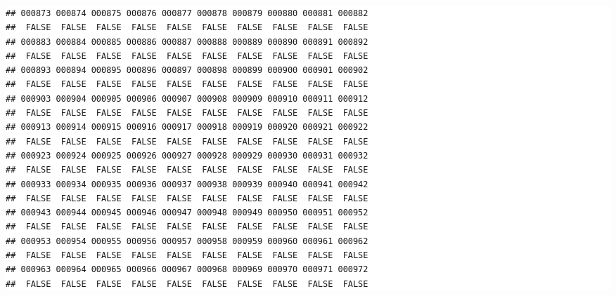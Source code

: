     ## 000873 000874 000875 000876 000877 000878 000879 000880 000881 000882 
    ##  FALSE  FALSE  FALSE  FALSE  FALSE  FALSE  FALSE  FALSE  FALSE  FALSE 
    ## 000883 000884 000885 000886 000887 000888 000889 000890 000891 000892 
    ##  FALSE  FALSE  FALSE  FALSE  FALSE  FALSE  FALSE  FALSE  FALSE  FALSE 
    ## 000893 000894 000895 000896 000897 000898 000899 000900 000901 000902 
    ##  FALSE  FALSE  FALSE  FALSE  FALSE  FALSE  FALSE  FALSE  FALSE  FALSE 
    ## 000903 000904 000905 000906 000907 000908 000909 000910 000911 000912 
    ##  FALSE  FALSE  FALSE  FALSE  FALSE  FALSE  FALSE  FALSE  FALSE  FALSE 
    ## 000913 000914 000915 000916 000917 000918 000919 000920 000921 000922 
    ##  FALSE  FALSE  FALSE  FALSE  FALSE  FALSE  FALSE  FALSE  FALSE  FALSE 
    ## 000923 000924 000925 000926 000927 000928 000929 000930 000931 000932 
    ##  FALSE  FALSE  FALSE  FALSE  FALSE  FALSE  FALSE  FALSE  FALSE  FALSE 
    ## 000933 000934 000935 000936 000937 000938 000939 000940 000941 000942 
    ##  FALSE  FALSE  FALSE  FALSE  FALSE  FALSE  FALSE  FALSE  FALSE  FALSE 
    ## 000943 000944 000945 000946 000947 000948 000949 000950 000951 000952 
    ##  FALSE  FALSE  FALSE  FALSE  FALSE  FALSE  FALSE  FALSE  FALSE  FALSE 
    ## 000953 000954 000955 000956 000957 000958 000959 000960 000961 000962 
    ##  FALSE  FALSE  FALSE  FALSE  FALSE  FALSE  FALSE  FALSE  FALSE  FALSE 
    ## 000963 000964 000965 000966 000967 000968 000969 000970 000971 000972 
    ##  FALSE  FALSE  FALSE  FALSE  FALSE  FALSE  FALSE  FALSE  FALSE  FALSE 